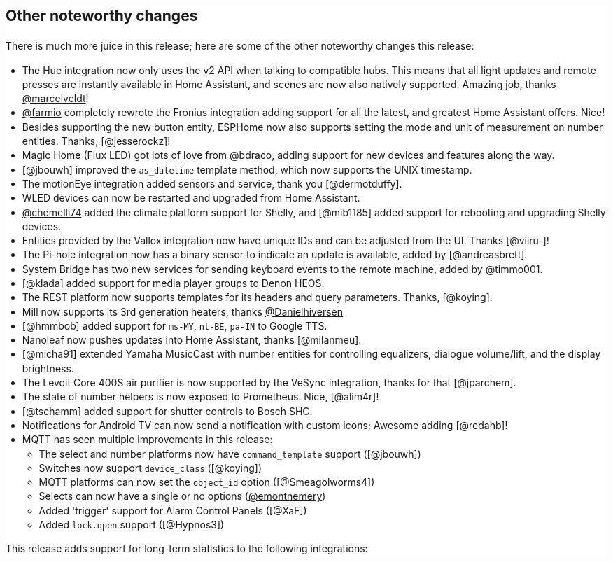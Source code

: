 ## Other noteworthy changes

There is much more juice in this release; here are some of the other
noteworthy changes this release:

- The Hue integration now only uses the v2 API when talking to compatible hubs.
  This means that all light updates and remote presses are instantly available
  in Home Assistant, and scenes are now also natively supported.
  Amazing job, thanks [@marcelveldt]!
- [@farmio] completely rewrote the Fronius integration adding support
  for all the latest, and greatest Home Assistant offers. Nice!
- Besides supporting the new button entity, ESPHome now also supports
  setting the mode and unit of measurement on number entities.
  Thanks, [@jesserockz]!
- Magic Home (Flux LED) got lots of love from [@bdraco], adding support
  for new devices and features along the way.
- [@jbouwh] improved the `as_datetime` template method, which now supports
  the UNIX timestamp.
- The motionEye integration added sensors and service, thank you [@dermotduffy].
- WLED devices can now be restarted and upgraded from Home Assistant.
- [@chemelli74] added the climate platform support for Shelly, and
  [@mib1185] added support for rebooting and upgrading Shelly devices.
- Entities provided by the Vallox integration now have unique IDs
  and can be adjusted from the UI. Thanks [@viiru-]!
- The Pi-hole integration now has a binary sensor to indicate an update is
  available, added by [@andreasbrett].
- System Bridge has two new services for sending keyboard events to
  the remote machine, added by [@timmo001].
- [@klada] added support for media player groups to Denon HEOS.
- The REST platform now supports templates for its headers and query
  parameters. Thanks, [@koying].
- Mill now supports its 3rd generation heaters, thanks [@Danielhiversen]
- [@hmmbob] added support for `ms-MY`, `nl-BE`, `pa-IN` to Google TTS.
- Nanoleaf now pushes updates into Home Assistant, thanks [@milanmeu].
- [@micha91] extended Yamaha MusicCast with number entities for controlling
  equalizers, dialogue volume/lift, and the display brightness.
- The Levoit Core 400S air purifier is now supported by the VeSync integration,
  thanks for that [@jparchem].
- The state of number helpers is now exposed to Prometheus. Nice, [@alim4r]!
- [@tschamm] added support for shutter controls to Bosch SHC.
- Notifications for Android TV can now send a notification with custom icons;
  Awesome adding [@redahb]!
- MQTT has seen multiple improvements in this release:
  - The select and number platforms now have `command_template` support ([@jbouwh])
  - Switches now support `device_class` ([@koying])
  - MQTT platforms can now set the `object_id` option ([@Smeagolworms4])
  - Selects can now have a single or no options ([@emontnemery])
  - Added 'trigger' support for Alarm Control Panels ([@XaF])
  - Added `lock.open` support ([@Hypnos3])

This release adds support for long-term statistics to the following integrations:


[@zsarnett]: https://github.com/zsarnett
[#61531]: https://github.com/home-assistant/core/pull/61531
[#61537]: https://github.com/home-assistant/core/pull/61537
[#61566]: https://github.com/home-assistant/core/pull/61566
[#61577]: https://github.com/home-assistant/core/pull/61577
[#61581]: https://github.com/home-assistant/core/pull/61581
[#61582]: https://github.com/home-assistant/core/pull/61582
[#61587]: https://github.com/home-assistant/core/pull/61587
[#61602]: https://github.com/home-assistant/core/pull/61602
[#61603]: https://github.com/home-assistant/core/pull/61603
[#61618]: https://github.com/home-assistant/core/pull/61618
[#61627]: https://github.com/home-assistant/core/pull/61627
[@Ernst79]: https://github.com/Ernst79
[@allenporter]: https://github.com/allenporter
[@balloob]: https://github.com/balloob
[@bdraco]: https://github.com/bdraco
[@bramkragten]: https://github.com/bramkragten
[@jjlawren]: https://github.com/jjlawren
[@marcelveldt]: https://github.com/marcelveldt
[frontend docs]: /integrations/frontend/
[homekit docs]: /integrations/homekit/
[hue docs]: /integrations/hue/
[hunterdouglas_powerview docs]: /integrations/hunterdouglas_powerview/
[nest docs]: /integrations/nest/
[solarlog docs]: /integrations/solarlog/
[sonos docs]: /integrations/sonos/
[#61160]: https://github.com/home-assistant/core/pull/61160
[#61598]: https://github.com/home-assistant/core/pull/61598
[#61629]: https://github.com/home-assistant/core/pull/61629
[#61634]: https://github.com/home-assistant/core/pull/61634
[#61693]: https://github.com/home-assistant/core/pull/61693
[#61709]: https://github.com/home-assistant/core/pull/61709
[#61717]: https://github.com/home-assistant/core/pull/61717
[#61726]: https://github.com/home-assistant/core/pull/61726
[#61728]: https://github.com/home-assistant/core/pull/61728
[#61733]: https://github.com/home-assistant/core/pull/61733
[#61737]: https://github.com/home-assistant/core/pull/61737
[#61744]: https://github.com/home-assistant/core/pull/61744
[#61784]: https://github.com/home-assistant/core/pull/61784
[#61791]: https://github.com/home-assistant/core/pull/61791
[#61796]: https://github.com/home-assistant/core/pull/61796
[#61811]: https://github.com/home-assistant/core/pull/61811
[#61813]: https://github.com/home-assistant/core/pull/61813
[#61831]: https://github.com/home-assistant/core/pull/61831
[#61835]: https://github.com/home-assistant/core/pull/61835
[#61836]: https://github.com/home-assistant/core/pull/61836
[#61848]: https://github.com/home-assistant/core/pull/61848
[#61851]: https://github.com/home-assistant/core/pull/61851
[#61875]: https://github.com/home-assistant/core/pull/61875
[#61877]: https://github.com/home-assistant/core/pull/61877
[@Danielhiversen]: https://github.com/Danielhiversen
[@MattWestb]: https://github.com/MattWestb
[@allenporter]: https://github.com/allenporter
[@austinmroczek]: https://github.com/austinmroczek
[@bachya]: https://github.com/bachya
[@balloob]: https://github.com/balloob
[@bramkragten]: https://github.com/bramkragten
[@bsmappee]: https://github.com/bsmappee
[@eavanvalkenburg]: https://github.com/eavanvalkenburg
[@emontnemery]: https://github.com/emontnemery
[@frenck]: https://github.com/frenck
[@ludeeus]: https://github.com/ludeeus
[@majuss]: https://github.com/majuss
[@marcelveldt]: https://github.com/marcelveldt
[@marvin-w]: https://github.com/marvin-w
[@michaeldavie]: https://github.com/michaeldavie
[@rytilahti]: https://github.com/rytilahti
[@vilppuvuorinen]: https://github.com/vilppuvuorinen
[brunt docs]: /integrations/brunt/
[cast docs]: /integrations/cast/
[environment_canada docs]: /integrations/environment_canada/
[frontend docs]: /integrations/frontend/
[hue docs]: /integrations/hue/
[knx docs]: /integrations/knx/
[lupusec docs]: /integrations/lupusec/
[melcloud docs]: /integrations/melcloud/
[nest docs]: /integrations/nest/
[simplisafe docs]: /integrations/simplisafe/
[smappee docs]: /integrations/smappee/
[tailscale docs]: /integrations/tailscale/
[tibber docs]: /integrations/tibber/
[totalconnect docs]: /integrations/totalconnect/
[xiaomi_miio docs]: /integrations/xiaomi_miio/
[zha docs]: /integrations/zha/
[#59899]: https://github.com/home-assistant/core/pull/59899
[#61416]: https://github.com/home-assistant/core/pull/61416
[#61632]: https://github.com/home-assistant/core/pull/61632
[#61696]: https://github.com/home-assistant/core/pull/61696
[#61842]: https://github.com/home-assistant/core/pull/61842
[#61974]: https://github.com/home-assistant/core/pull/61974
[#62014]: https://github.com/home-assistant/core/pull/62014
[#62017]: https://github.com/home-assistant/core/pull/62017
[#62089]: https://github.com/home-assistant/core/pull/62089
[#62106]: https://github.com/home-assistant/core/pull/62106
[#62129]: https://github.com/home-assistant/core/pull/62129
[#62147]: https://github.com/home-assistant/core/pull/62147
[#62148]: https://github.com/home-assistant/core/pull/62148
[#62160]: https://github.com/home-assistant/core/pull/62160
[#62168]: https://github.com/home-assistant/core/pull/62168
[#62170]: https://github.com/home-assistant/core/pull/62170
[#62177]: https://github.com/home-assistant/core/pull/62177
[@DeerMaximum]: https://github.com/DeerMaximum
[@ViViDboarder]: https://github.com/ViViDboarder
[@allenporter]: https://github.com/allenporter
[@bdraco]: https://github.com/bdraco
[@chemelli74]: https://github.com/chemelli74
[@eavanvalkenburg]: https://github.com/eavanvalkenburg
[@emontnemery]: https://github.com/emontnemery
[@epenet]: https://github.com/epenet
[@marcelveldt]: https://github.com/marcelveldt
[@marvin-w]: https://github.com/marvin-w
[@sindudas]: https://github.com/sindudas
[brunt docs]: /integrations/brunt/
[ebusd docs]: /integrations/ebusd/
[flux_led docs]: /integrations/flux_led/
[homekit docs]: /integrations/homekit/
[hue docs]: /integrations/hue/
[knx docs]: /integrations/knx/
[logbook docs]: /integrations/logbook/
[nest docs]: /integrations/nest/
[nextbus docs]: /integrations/nextbus/
[onewire docs]: /integrations/onewire/
[shelly docs]: /integrations/shelly/
[template docs]: /integrations/template/
[vallox docs]: /integrations/vallox/
[zha docs]: /integrations/zha/
[#59393]: https://github.com/home-assistant/core/pull/59393
[#61593]: https://github.com/home-assistant/core/pull/61593
[#61718]: https://github.com/home-assistant/core/pull/61718
[#61826]: https://github.com/home-assistant/core/pull/61826
[#61843]: https://github.com/home-assistant/core/pull/61843
[#62100]: https://github.com/home-assistant/core/pull/62100
[#62207]: https://github.com/home-assistant/core/pull/62207
[#62215]: https://github.com/home-assistant/core/pull/62215
[#62223]: https://github.com/home-assistant/core/pull/62223
[#62241]: https://github.com/home-assistant/core/pull/62241
[#62261]: https://github.com/home-assistant/core/pull/62261
[#62264]: https://github.com/home-assistant/core/pull/62264
[#62267]: https://github.com/home-assistant/core/pull/62267
[#62270]: https://github.com/home-assistant/core/pull/62270
[#62286]: https://github.com/home-assistant/core/pull/62286
[#62287]: https://github.com/home-assistant/core/pull/62287
[#62292]: https://github.com/home-assistant/core/pull/62292
[#62298]: https://github.com/home-assistant/core/pull/62298
[#62299]: https://github.com/home-assistant/core/pull/62299
[#62314]: https://github.com/home-assistant/core/pull/62314
[#62329]: https://github.com/home-assistant/core/pull/62329
[#62347]: https://github.com/home-assistant/core/pull/62347
[#62360]: https://github.com/home-assistant/core/pull/62360
[#62363]: https://github.com/home-assistant/core/pull/62363
[#62385]: https://github.com/home-assistant/core/pull/62385
[#62386]: https://github.com/home-assistant/core/pull/62386
[#62389]: https://github.com/home-assistant/core/pull/62389
[#62390]: https://github.com/home-assistant/core/pull/62390
[#62394]: https://github.com/home-assistant/core/pull/62394
[#62411]: https://github.com/home-assistant/core/pull/62411
[#62412]: https://github.com/home-assistant/core/pull/62412
[#62420]: https://github.com/home-assistant/core/pull/62420
[#62435]: https://github.com/home-assistant/core/pull/62435
[#62444]: https://github.com/home-assistant/core/pull/62444
[#62446]: https://github.com/home-assistant/core/pull/62446
[@Cereal2nd]: https://github.com/Cereal2nd
[@Flameeyes]: https://github.com/Flameeyes
[@MartinHjelmare]: https://github.com/MartinHjelmare
[@bachya]: https://github.com/bachya
[@balloob]: https://github.com/balloob
[@bdraco]: https://github.com/bdraco
[@bramkragten]: https://github.com/bramkragten
[@chemelli74]: https://github.com/chemelli74
[@chishm]: https://github.com/chishm
[@eavanvalkenburg]: https://github.com/eavanvalkenburg
[@emontnemery]: https://github.com/emontnemery
[@esev]: https://github.com/esev
[@farmio]: https://github.com/farmio
[@frenck]: https://github.com/frenck
[@gagebenne]: https://github.com/gagebenne
[@jkuettner]: https://github.com/jkuettner
[@marcelveldt]: https://github.com/marcelveldt
[@oischinger]: https://github.com/oischinger
[@rdfurman]: https://github.com/rdfurman
[@rikroe]: https://github.com/rikroe
[@starkillerOG]: https://github.com/starkillerOG
[@timmo001]: https://github.com/timmo001
[@wlcrs]: https://github.com/wlcrs
[bmw_connected_drive docs]: /integrations/bmw_connected_drive/
[brunt docs]: /integrations/brunt/
[caldav docs]: /integrations/caldav/
[cast docs]: /integrations/cast/
[dexcom docs]: /integrations/dexcom/
[dlna_dmr docs]: /integrations/dlna_dmr/
[fitbit docs]: /integrations/fitbit/
[flux_led docs]: /integrations/flux_led/
[fronius docs]: /integrations/fronius/
[frontend docs]: /integrations/frontend/
[honeywell docs]: /integrations/honeywell/
[hue docs]: /integrations/hue/
[knx docs]: /integrations/knx/
[lyric docs]: /integrations/lyric/
[netgear docs]: /integrations/netgear/
[nexia docs]: /integrations/nexia/
[rainmachine docs]: /integrations/rainmachine/
[rflink docs]: /integrations/rflink/
[ring docs]: /integrations/ring/
[shelly docs]: /integrations/shelly/
[simplisafe docs]: /integrations/simplisafe/
[ssdp docs]: /integrations/ssdp/
[tailscale docs]: /integrations/tailscale/
[upnp docs]: /integrations/upnp/
[velbus docs]: /integrations/velbus/
[vicare docs]: /integrations/vicare/
[wemo docs]: /integrations/wemo/
[yeelight docs]: /integrations/yeelight/
[zwave docs]: /integrations/zwave/
[#61751]: https://github.com/home-assistant/core/pull/61751
[#62128]: https://github.com/home-assistant/core/pull/62128
[#62308]: https://github.com/home-assistant/core/pull/62308
[#62456]: https://github.com/home-assistant/core/pull/62456
[#62490]: https://github.com/home-assistant/core/pull/62490
[#62523]: https://github.com/home-assistant/core/pull/62523
[#62557]: https://github.com/home-assistant/core/pull/62557
[#62559]: https://github.com/home-assistant/core/pull/62559
[#62573]: https://github.com/home-assistant/core/pull/62573
[#62575]: https://github.com/home-assistant/core/pull/62575
[#62582]: https://github.com/home-assistant/core/pull/62582
[#62587]: https://github.com/home-assistant/core/pull/62587
[#62591]: https://github.com/home-assistant/core/pull/62591
[#62613]: https://github.com/home-assistant/core/pull/62613
[#62617]: https://github.com/home-assistant/core/pull/62617
[#62619]: https://github.com/home-assistant/core/pull/62619
[#62651]: https://github.com/home-assistant/core/pull/62651
[#62658]: https://github.com/home-assistant/core/pull/62658
[#62664]: https://github.com/home-assistant/core/pull/62664
[#62665]: https://github.com/home-assistant/core/pull/62665
[#62669]: https://github.com/home-assistant/core/pull/62669
[#62676]: https://github.com/home-assistant/core/pull/62676
[#62684]: https://github.com/home-assistant/core/pull/62684
[@ShadowBr0ther]: https://github.com/ShadowBr0ther
[@TheGardenMonkey]: https://github.com/TheGardenMonkey
[@andre-richter]: https://github.com/andre-richter
[@azogue]: https://github.com/azogue
[@bachya]: https://github.com/bachya
[@balloob]: https://github.com/balloob
[@bdraco]: https://github.com/bdraco
[@chemelli74]: https://github.com/chemelli74
[@emontnemery]: https://github.com/emontnemery
[@gjohansson-ST]: https://github.com/gjohansson-ST
[@jjlawren]: https://github.com/jjlawren
[@krys1976]: https://github.com/krys1976
[@marcelveldt]: https://github.com/marcelveldt
[@marvin-w]: https://github.com/marvin-w
[@schmyd]: https://github.com/schmyd
[cast docs]: /integrations/cast/
[deconz docs]: /integrations/deconz/
[dht docs]: /integrations/dht/
[flux_led docs]: /integrations/flux_led/
[fritz docs]: /integrations/fritz/
[hue docs]: /integrations/hue/
[knx docs]: /integrations/knx/
[pvpc_hourly_pricing docs]: /integrations/pvpc_hourly_pricing/
[repetier docs]: /integrations/repetier/
[sonos docs]: /integrations/sonos/
[tile docs]: /integrations/tile/
[trafikverket_train docs]: /integrations/trafikverket_train/
[vallox docs]: /integrations/vallox/
[#62437]: https://github.com/home-assistant/core/pull/62437
[#62691]: https://github.com/home-assistant/core/pull/62691
[#62720]: https://github.com/home-assistant/core/pull/62720
[#62722]: https://github.com/home-assistant/core/pull/62722
[#62728]: https://github.com/home-assistant/core/pull/62728
[#62741]: https://github.com/home-assistant/core/pull/62741
[#62812]: https://github.com/home-assistant/core/pull/62812
[#62837]: https://github.com/home-assistant/core/pull/62837
[#62858]: https://github.com/home-assistant/core/pull/62858
[#62870]: https://github.com/home-assistant/core/pull/62870
[#62874]: https://github.com/home-assistant/core/pull/62874
[@bdraco]: https://github.com/bdraco
[@bramkragten]: https://github.com/bramkragten
[@chemelli74]: https://github.com/chemelli74
[@corneyl]: https://github.com/corneyl
[@flfue]: https://github.com/flfue
[@freekode]: https://github.com/freekode
[@frenck]: https://github.com/frenck
[@gjong]: https://github.com/gjong
[@htmltiger]: https://github.com/htmltiger
[@jjlawren]: https://github.com/jjlawren
[frontend docs]: /integrations/frontend/
[google_assistant docs]: /integrations/google_assistant/
[hue docs]: /integrations/hue/
[picnic docs]: /integrations/picnic/
[roomba docs]: /integrations/roomba/
[shelly docs]: /integrations/shelly/
[sonos docs]: /integrations/sonos/
[tuya docs]: /integrations/tuya/
[youless docs]: /integrations/youless/
[zeroconf docs]: /integrations/zeroconf/
[#62840]: https://github.com/home-assistant/core/pull/62840
[#62968]: https://github.com/home-assistant/core/pull/62968
[#62971]: https://github.com/home-assistant/core/pull/62971
[#62973]: https://github.com/home-assistant/core/pull/62973
[#62974]: https://github.com/home-assistant/core/pull/62974
[#62981]: https://github.com/home-assistant/core/pull/62981
[#62983]: https://github.com/home-assistant/core/pull/62983
[#62984]: https://github.com/home-assistant/core/pull/62984
[#62988]: https://github.com/home-assistant/core/pull/62988
[#62989]: https://github.com/home-assistant/core/pull/62989
[#62993]: https://github.com/home-assistant/core/pull/62993
[#62994]: https://github.com/home-assistant/core/pull/62994
[#62996]: https://github.com/home-assistant/core/pull/62996
[#62998]: https://github.com/home-assistant/core/pull/62998
[#63007]: https://github.com/home-assistant/core/pull/63007
[#63009]: https://github.com/home-assistant/core/pull/63009
[#63010]: https://github.com/home-assistant/core/pull/63010
[@bdraco]: https://github.com/bdraco
[@bramkragten]: https://github.com/bramkragten
[@frenck]: https://github.com/frenck
[@jjlawren]: https://github.com/jjlawren
[@marcelveldt]: https://github.com/marcelveldt
[@mdz]: https://github.com/mdz
[@pree]: https://github.com/pree
[flux_led docs]: /integrations/flux_led/
[frontend docs]: /integrations/frontend/
[hue docs]: /integrations/hue/
[nuki docs]: /integrations/nuki/
[smarttub docs]: /integrations/smarttub/
[sonos docs]: /integrations/sonos/
[tuya docs]: /integrations/tuya/
[#63411]: https://github.com/home-assistant/core/pull/63411
[#63416]: https://github.com/home-assistant/core/pull/63416
[#61548]: https://github.com/home-assistant/core/pull/61548
[#61643]: https://github.com/home-assistant/core/pull/61643
[#62291]: https://github.com/home-assistant/core/pull/62291
[#62477]: https://github.com/home-assistant/core/pull/62477
[#62819]: https://github.com/home-assistant/core/pull/62819
[#62969]: https://github.com/home-assistant/core/pull/62969
[#63015]: https://github.com/home-assistant/core/pull/63015
[#63025]: https://github.com/home-assistant/core/pull/63025
[#63053]: https://github.com/home-assistant/core/pull/63053
[#63066]: https://github.com/home-assistant/core/pull/63066
[#63092]: https://github.com/home-assistant/core/pull/63092
[#63103]: https://github.com/home-assistant/core/pull/63103
[#63111]: https://github.com/home-assistant/core/pull/63111
[#63152]: https://github.com/home-assistant/core/pull/63152
[#63154]: https://github.com/home-assistant/core/pull/63154
[#63184]: https://github.com/home-assistant/core/pull/63184
[#63253]: https://github.com/home-assistant/core/pull/63253
[#63262]: https://github.com/home-assistant/core/pull/63262
[#63327]: https://github.com/home-assistant/core/pull/63327
[#63347]: https://github.com/home-assistant/core/pull/63347
[#63348]: https://github.com/home-assistant/core/pull/63348
[#63355]: https://github.com/home-assistant/core/pull/63355
[#63374]: https://github.com/home-assistant/core/pull/63374
[#63401]: https://github.com/home-assistant/core/pull/63401
[@Swamp-Ig]: https://github.com/Swamp-Ig
[@balloob]: https://github.com/balloob
[@bdraco]: https://github.com/bdraco
[@bieniu]: https://github.com/bieniu
[@cgtobi]: https://github.com/cgtobi
[@cmroche]: https://github.com/cmroche
[@dougiteixeira]: https://github.com/dougiteixeira
[@fabaff]: https://github.com/fabaff
[@frenck]: https://github.com/frenck
[@ktaragorn]: https://github.com/ktaragorn
[@marcelveldt]: https://github.com/marcelveldt
[@marvin-w]: https://github.com/marvin-w
[@masto]: https://github.com/masto
[@ollo69]: https://github.com/ollo69
[@ryborg]: https://github.com/ryborg
[@starkillerOG]: https://github.com/starkillerOG
[@thecode]: https://github.com/thecode
[@trdischat]: https://github.com/trdischat
[doorbird docs]: /integrations/doorbird/
[flux_led docs]: /integrations/flux_led/
[fronius docs]: /integrations/fronius/
[google_assistant docs]: /integrations/google_assistant/
[gree docs]: /integrations/gree/
[gtfs docs]: /integrations/gtfs/
[hassio docs]: /integrations/hassio/
[hue docs]: /integrations/hue/
[izone docs]: /integrations/izone/
[knx docs]: /integrations/knx/
[netatmo docs]: /integrations/netatmo/
[no_ip docs]: /integrations/no_ip/
[nut docs]: /integrations/nut/
[shelly docs]: /integrations/shelly/
[sisyphus docs]: /integrations/sisyphus/
[systemmonitor docs]: /integrations/systemmonitor/
[tuya docs]: /integrations/tuya/
[xiaomi_miio docs]: /integrations/xiaomi_miio/
